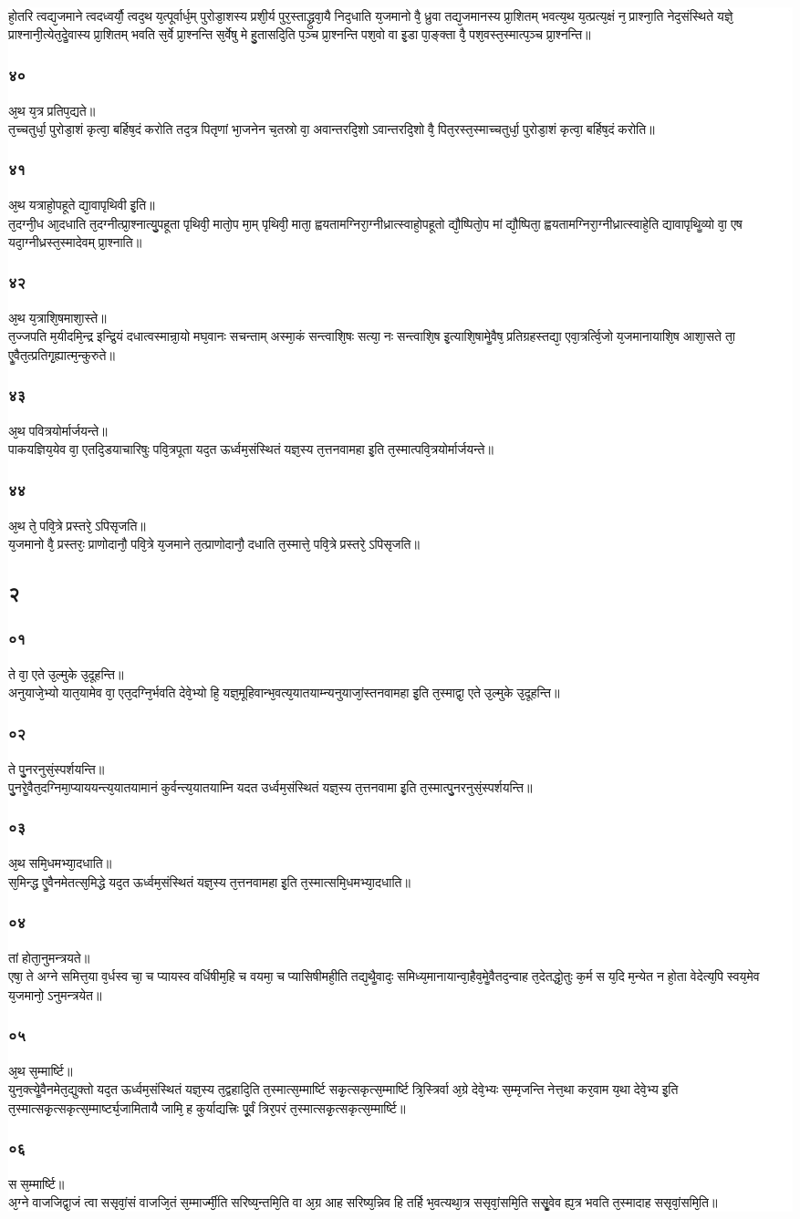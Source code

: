 हो᳘तरि त्वद्य᳘जमाने त्वदध्वर्यौ᳘ त्वद᳘थ य᳘त्पूर्वार्ध᳘म् पुरोडा᳘शस्य प्रशी᳘र्य पुर᳘स्ताद्ध्रुवा᳘यै निद᳘धाति य᳘जमानो वै᳘ ध्रुवा तद्य᳘जमानस्य प्रा᳘शितम् भवत्य᳘थ य᳘त्प्रत्य᳘क्षं न᳘ प्राश्ना᳘ति नेद᳘संस्थिते यज्ञे᳘ प्राश्नानी᳘त्येत᳘देॗवास्य प्रा᳘शितम् भवति स᳘र्वे प्रा᳘श्नन्ति स᳘र्वेषु मे हु᳘तासदि᳘ति प᳘ञ्च प्रा᳘श्नन्ति पश᳘वो वा इ᳘डा पा᳘ङ्क्ता वै᳘ पश᳘वस्त᳘स्मात्प᳘ञ्च प्रा᳘श्नन्ति॥  
### ४०
अ᳘थ य᳘त्र प्रतिप᳘द्यते॥  
त᳘च्चतुर्धा᳘ पुरोडा᳘शं कृत्वा᳘ बर्हिष᳘दं करोति तद᳘त्र पितृणां भा᳘जनेन च᳘तस्रो वा᳘ अवान्तरदि᳘शो ऽवान्तरदि᳘शो वै᳘ पित᳘रस्त᳘स्माच्चतुर्धा᳘ पुरोडा᳘शं कृत्वा᳘ बर्हिष᳘दं करोति॥  
### ४१
अ᳘थ यत्राहो᳘पहूते द्या᳘वापृथिवी इ᳘ति॥  
त᳘दग्नी᳘ध आ᳘दधाति त᳘दग्नीत्प्रा᳘श्नात्यु᳘पहूता पृथिवी᳘ मातो᳘प मा᳘म् पृथिवी᳘ माता᳘ ह्वयतामग्निरा᳘ग्नीध्रात्स्वाहो᳘पहूतो द्यौ᳘ष्पितो᳘प मां द्यौ᳘ष्पिता᳘ ह्वयतामग्निरा᳘ग्नीध्रात्स्वाहे᳘ति द्यावापृथिॗव्यो वा᳘ एष यदा᳘ग्नीध्रस्त᳘स्मादेवम् प्रा᳘श्नाति॥  
### ४२
अ᳘थ य᳘त्राशि᳘षमाशा᳘स्ते॥  
त᳘ज्जपति म᳘यीदमि᳘न्द्र इन्द्रि᳘यं दधात्वस्मान्रा᳘यो मघ᳘वानः सचन्ताम् अस्मा᳘कं सन्त्वाशि᳘षः सत्या᳘ नः सन्त्वाशि᳘ष इ᳘त्याशि᳘षामेॗवैष᳘ प्रतिग्रहस्तद्या᳘ एवा᳘त्रर्त्वि᳘जो य᳘जमानायाशि᳘ष आशा᳘सते ता᳘ एॗवैत᳘त्प्रतिगृ᳘ह्यात्म᳘न्कुरुते॥  
### ४३
अ᳘थ पवित्रयोर्मार्जयन्ते॥  
पाकयज्ञिय᳘येव वा᳘ एतदि᳘डयाचारिषुः पवि᳘त्रपूता यद᳘त ऊर्ध्वम᳘संस्थितं यज्ञ᳘स्य त᳘त्तनवामहा इ᳘ति त᳘स्मात्पवि᳘त्रयोर्मार्जयन्ते॥  
### ४४
अ᳘थ ते᳘ पवि᳘त्रे प्रस्तरे᳘ ऽपिसृजति॥  
य᳘जमानो वै᳘ प्रस्तरः᳘ प्राणोदानौ᳘ पवि᳘त्रे य᳘जमाने त᳘त्प्राणोदानौ᳘ दधाति त᳘स्मात्ते᳘ पवि᳘त्रे प्रस्तरे᳘ ऽपिसृजति॥  
## २
### ०१
ते वा᳘ एते उ᳘ल्मुके उ᳘दूहन्ति॥  
अनुयाजे᳘भ्यो यात᳘यामेव वा᳘ एत᳘दग्नि᳘र्भवति देवे᳘भ्यो हि᳘ यज्ञ᳘मूहिवान्भ᳘वत्य᳘यातयाम्न्यनुयाजां᳘स्तनवामहा इ᳘ति त᳘स्माद्वा᳘ एते उ᳘ल्मुके उ᳘दूहन्ति॥  
### ०२
ते पु᳘नरनुसं᳘स्पर्शयन्ति॥  
पु᳘नरेॗवैत᳘दग्निमा᳘प्याययन्त्य᳘यातयामानं कुर्वन्त्य᳘यातयाम्नि यदत उर्ध्वम᳘संस्थितं यज्ञ᳘स्य त᳘त्तनवामा इ᳘ति त᳘स्मात्पु᳘नरनुसं᳘स्पर्शयन्ति॥  
### ०३
अ᳘थ समि᳘धमभ्या᳘दधाति॥  
स᳘मिन्द्ध एॗवैनमेतत्स᳘मिद्धे यद᳘त ऊर्ध्वम᳘संस्थितं यज्ञ᳘स्य त᳘त्तनवामहा इ᳘ति त᳘स्मात्समि᳘धमभ्या᳘दधाति॥  
### ०४
तां होता᳘नुमन्त्रयते॥  
एषा᳘ ते अग्ने समित्त᳘या व᳘र्धस्व चा᳘ च प्यायस्व वर्धिषीम᳘हि च वयमा᳘ च प्यासिषीमही᳘ति तद्य᳘थैॗवादः᳘ समिध्य᳘मानायान्वा᳘हैव᳘मेॗवैतद᳘न्वाह त᳘देतद्धो᳘तुः क᳘र्म स य᳘दि म᳘न्येत न हो᳘ता वेदेत्य᳘पि स्वय᳘मेव य᳘जमानो᳘ ऽनुमन्त्रयेत॥  
### ०५
अ᳘थ स᳘म्मार्ष्टि॥  
युन᳘क्त्येॗवैनमेत᳘द्युक्तो यद᳘त ऊर्ध्वम᳘संस्थितं यज्ञ᳘स्य त᳘द्वहादि᳘ति त᳘स्मात्स᳘म्मार्ष्टि सकृ᳘त्सकृत्स᳘म्मार्ष्टि त्रि᳘स्त्रिर्वा अ᳘ग्रे देवे᳘भ्यः स᳘म्मृजन्ति नेत्त᳘था कर᳘वाम य᳘था देवे᳘भ्य इ᳘ति त᳘स्मात्सकृ᳘त्सकृत्स᳘म्मार्ष्ट्य᳘जामितायै जामि᳘ ह कुर्याद्यत्त्रिः पू᳘र्वं त्रिर᳘परं त᳘स्मात्सकृ᳘त्सकृत्स᳘म्मार्ष्टि॥  
### ०६
स स᳘म्मार्ष्टि॥  
अ᳘ग्ने वाजजिद्वा᳘जं त्वा ससृवां᳘सं वाजजि᳘तं स᳘म्मार्ज्मी᳘ति सरिष्य᳘न्तमि᳘ति वा अ᳘ग्र आह सरिष्य᳘न्निव हि तर्हि भ᳘वत्यथा᳘त्र ससृवां᳘समि᳘ति ससृॗवेव ह्य᳘त्र भवति त᳘स्मादाह ससृवां᳘समि᳘ति॥  